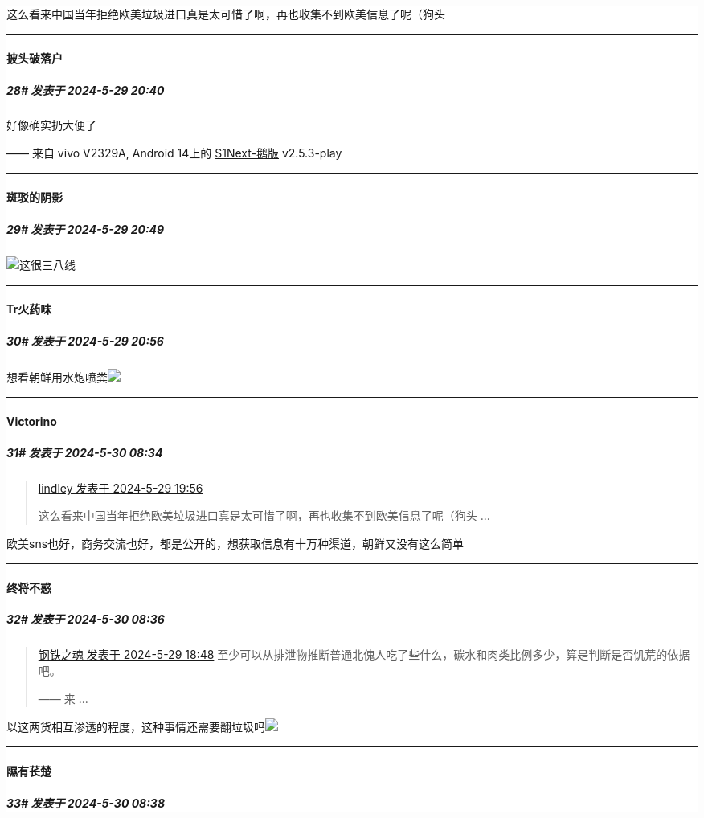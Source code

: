 这么看来中国当年拒绝欧美垃圾进口真是太可惜了啊，再也收集不到欧美信息了呢（狗头

*****

####  披头破落户  
##### 28#       发表于 2024-5-29 20:40

好像确实扔大便了

—— 来自 vivo V2329A, Android 14上的 [S1Next-鹅版](https://github.com/ykrank/S1-Next/releases) v2.5.3-play

*****

####  斑驳的阴影  
##### 29#       发表于 2024-5-29 20:49

<img src="https://static.saraba1st.com/image/smiley/face2017/067.png" referrerpolicy="no-referrer">这很三八线

*****

####  Tr火药味  
##### 30#       发表于 2024-5-29 20:56

想看朝鲜用水炮喷粪<img src="https://static.saraba1st.com/image/smiley/face2017/066.png" referrerpolicy="no-referrer">

*****

####  Victorino  
##### 31#       发表于 2024-5-30 08:34

<blockquote><a href="httphttps://bbs.saraba1st.com/2b/forum.php?mod=redirect&amp;goto=findpost&amp;pid=65048455&amp;ptid=2185360" target="_blank">lindley 发表于 2024-5-29 19:56</a>

这么看来中国当年拒绝欧美垃圾进口真是太可惜了啊，再也收集不到欧美信息了呢（狗头 ...</blockquote>
欧美sns也好，商务交流也好，都是公开的，想获取信息有十万种渠道，朝鲜又没有这么简单

*****

####  终将不惑  
##### 32#       发表于 2024-5-30 08:36

<blockquote><a href="httphttps://bbs.saraba1st.com/2b/forum.php?mod=redirect&amp;goto=findpost&amp;pid=65047844&amp;ptid=2185360" target="_blank">钢铁之魂 发表于 2024-5-29 18:48</a>
至少可以从排泄物推断普通北傀人吃了些什么，碳水和肉类比例多少，算是判断是否饥荒的依据吧。

—— 来 ...</blockquote>
以这两货相互渗透的程度，这种事情还需要翻垃圾吗<img src="https://static.saraba1st.com/image/smiley/face2017/009.gif" referrerpolicy="no-referrer">

*****

####  隰有苌楚  
##### 33#       发表于 2024-5-30 08:38
